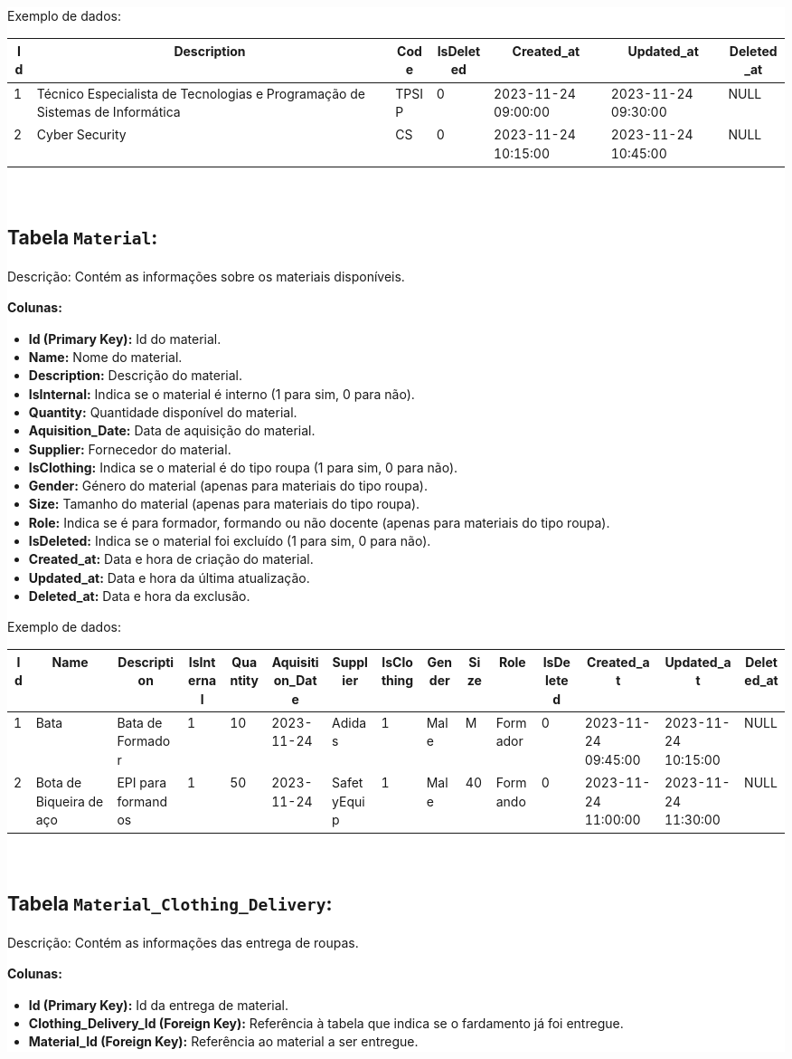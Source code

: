   Exemplo de dados:

  | Id | Description               | Code   | IsDeleted | Created_at           | Updated_at           | Deleted_at           |
  |----|---------------------------|--------|-----------|----------------------|----------------------|----------------------|
  | 1  | Técnico Especialista de Tecnologias e Programação de Sistemas de Informática| TPSIP| 0         | 2023-11-24 09:00:00 | 2023-11-24 09:30:00 | NULL                 |
  | 2  | Cyber Security     | CS | 0         | 2023-11-24 10:15:00 | 2023-11-24 10:45:00 | NULL                 |


<br>

## **Tabela `Material`:**

Descrição: Contém as informações sobre os materiais disponíveis.

<strong>Colunas: </strong>

  - **Id (Primary Key):** Id do material.
  - **Name:** Nome do material.
  - **Description:** Descrição do material.
  - **IsInternal:** Indica se o material é interno (1 para sim, 0 para não).
  - **Quantity:** Quantidade disponível do material.
  - **Aquisition_Date:** Data de aquisição do material.
  - **Supplier:** Fornecedor do material.
  - **IsClothing:** Indica se o material é do tipo roupa (1 para sim, 0 para não).
  - **Gender:** Género do material (apenas para materiais do tipo roupa).
  - **Size:** Tamanho do material (apenas para materiais do tipo roupa).
  - **Role:** Indica se é para formador, formando ou não docente (apenas para materiais do tipo roupa).
  - **IsDeleted:** Indica se o material foi excluído (1 para sim, 0 para não).
  - **Created_at:** Data e hora de criação do material.
  - **Updated_at:** Data e hora da última atualização.
  - **Deleted_at:** Data e hora da exclusão.

  Exemplo de dados:

  | Id | Name          | Description               | IsInternal | Quantity | Aquisition_Date | Supplier       | IsClothing | Gender | Size | Role      | IsDeleted | Created_at           | Updated_at           | Deleted_at           |
  |----|---------------|---------------------------|------------|----------|-----------------|----------------|------------------|--------|------|-----------|-----------|----------------------|----------------------|----------------------|
  | 1  | Bata        | Bata de Formador   | 1          | 10       | 2023-11-24      | Adidas   | 1                | Male   | M | Formador      | 0         | 2023-11-24 09:45:00 | 2023-11-24 10:15:00 | NULL                 |
  | 2  | Bota de Biqueira de aço| EPI para formandos        | 1          | 50       | 2023-11-24      | SafetyEquip    | 1                | Male   | 40 | Formando      | 0         | 2023-11-24 11:00:00 | 2023-11-24 11:30:00 | NULL                 |


<br>

## **Tabela `Material_Clothing_Delivery`:**

Descrição: Contém as informações das  entrega de roupas.

<strong>Colunas: </strong>

  - **Id (Primary Key):** Id da entrega de material.
  - **Clothing_Delivery_Id (Foreign Key):** Referência à tabela que indica se o fardamento já foi entregue.
  - **Material_Id (Foreign Key):** Referência ao material a ser entregue.

